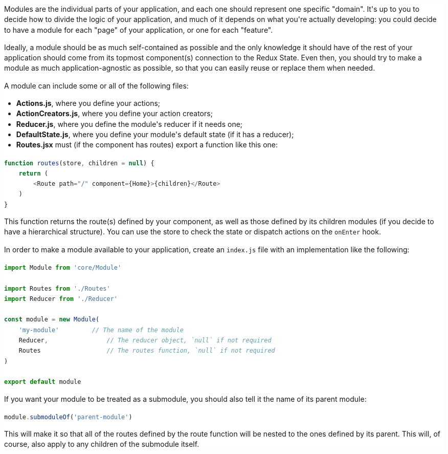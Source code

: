 Modules are the individual parts of your application, and each one should represent one specific "domain". It's up to you to decide how to divide the logic of your application, and much of it depends on what you're actually developing: you could decide to have a module for each "page" of your application, or one for each "feature".

Ideally, a module should be as much self-contained as possible and the only knowledge it should have of the rest of your application should come from its topmost component(s) connection to the Redux State. Even then, you should try to make a module as much application-agnostic as possible, so that you can easily reuse or replace them when needed.

A module can include some or all of the following files:

- **Actions.js**, where you define your actions;
- **ActionCreators.js**, where you define your action creators;
- **Reducer.js**, where you define the module's reducer if it needs one;
- **DefaultState.js**, where you define your module's default state (if it has a reducer);
- **Routes.jsx** must (if the component has routes) export a function like this one:

```javascript
function routes(store, children = null) {
	return (
        <Route path="/" component={Home}>{children}</Route>
    )
}
```

This function returns the route(s) defined by your component, as well as those defined by its children modules (if you decide to have a hierarchical structure). You can use the store to check the state or dispatch actions on the `onEnter` hook.

In order to make a module available to your application, create an `index.js` file with an implementation like the following:

```javascript
import Module from 'core/Module'

import Routes from './Routes'
import Reducer from './Reducer'

const module = new Module(
	'my-module'			// The name of the module
	Reducer,				// The reducer object, `null` if not required
	Routes					// The routes function, `null` if not required
)

export default module
```

If you want your module to be treated as a submodule, you should also tell it the name of its parent module:

```javascript
module.submoduleOf('parent-module')
```

This will make it so that all of the routes defined by the route function will be nested to the ones defined by its parent. This will, of course, also apply to any children of the submodule itself.
